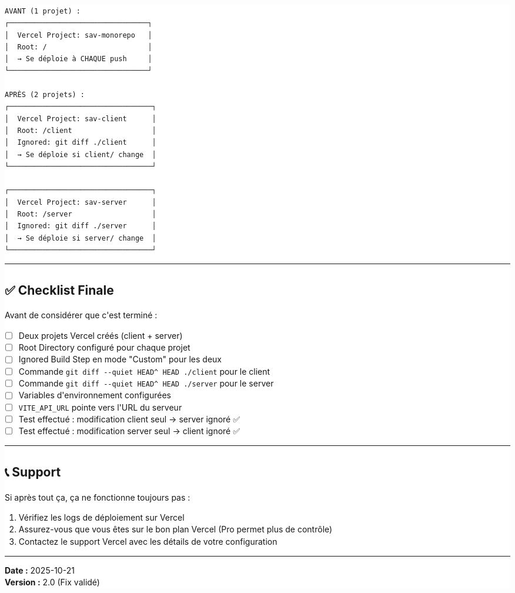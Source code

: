 ```
AVANT (1 projet) :
┌─────────────────────────────────┐
│  Vercel Project: sav-monorepo   │
│  Root: /                        │
│  → Se déploie à CHAQUE push     │
└─────────────────────────────────┘

APRÈS (2 projets) :
┌──────────────────────────────────┐
│  Vercel Project: sav-client      │
│  Root: /client                   │
│  Ignored: git diff ./client      │
│  → Se déploie si client/ change  │
└──────────────────────────────────┘

┌──────────────────────────────────┐
│  Vercel Project: sav-server      │
│  Root: /server                   │
│  Ignored: git diff ./server      │
│  → Se déploie si server/ change  │
└──────────────────────────────────┘
```

---

## ✅ Checklist Finale

Avant de considérer que c'est terminé :

- [ ] Deux projets Vercel créés (client + server)
- [ ] Root Directory configuré pour chaque projet
- [ ] Ignored Build Step en mode "Custom" pour les deux
- [ ] Commande `git diff --quiet HEAD^ HEAD ./client` pour le client
- [ ] Commande `git diff --quiet HEAD^ HEAD ./server` pour le server
- [ ] Variables d'environnement configurées
- [ ] `VITE_API_URL` pointe vers l'URL du serveur
- [ ] Test effectué : modification client seul → server ignoré ✅
- [ ] Test effectué : modification server seul → client ignoré ✅

---

## 📞 Support

Si après tout ça, ça ne fonctionne toujours pas :
1. Vérifiez les logs de déploiement sur Vercel
2. Assurez-vous que vous êtes sur le bon plan Vercel (Pro permet plus de contrôle)
3. Contactez le support Vercel avec les détails de votre configuration

---

**Date :** 2025-10-21  
**Version :** 2.0 (Fix validé)
